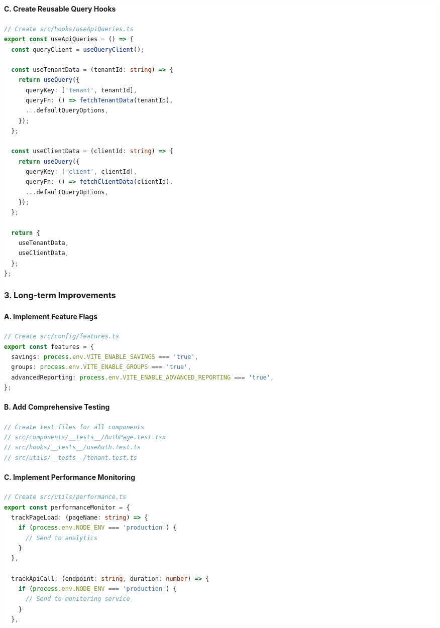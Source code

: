 #### C. Create Reusable Query Hooks
```typescript
// Create src/hooks/useApiQueries.ts
export const useApiQueries = () => {
  const queryClient = useQueryClient();
  
  const useTenantData = (tenantId: string) => {
    return useQuery({
      queryKey: ['tenant', tenantId],
      queryFn: () => fetchTenantData(tenantId),
      ...defaultQueryOptions,
    });
  };
  
  const useClientData = (clientId: string) => {
    return useQuery({
      queryKey: ['client', clientId],
      queryFn: () => fetchClientData(clientId),
      ...defaultQueryOptions,
    });
  };
  
  return {
    useTenantData,
    useClientData,
  };
};
```

### 3. **Long-term Improvements**

#### A. Implement Feature Flags
```typescript
// Create src/config/features.ts
export const features = {
  savings: process.env.VITE_ENABLE_SAVINGS === 'true',
  groups: process.env.VITE_ENABLE_GROUPS === 'true',
  advancedReporting: process.env.VITE_ENABLE_ADVANCED_REPORTING === 'true',
};
```

#### B. Add Comprehensive Testing
```typescript
// Create test files for all components
// src/components/__tests__/AuthPage.test.tsx
// src/hooks/__tests__/useAuth.test.ts
// src/utils/__tests__/tenant.test.ts
```

#### C. Implement Performance Monitoring
```typescript
// Create src/utils/performance.ts
export const performanceMonitor = {
  trackPageLoad: (pageName: string) => {
    if (process.env.NODE_ENV === 'production') {
      // Send to analytics
    }
  },
  
  trackApiCall: (endpoint: string, duration: number) => {
    if (process.env.NODE_ENV === 'production') {
      // Send to monitoring service
    }
  },
```